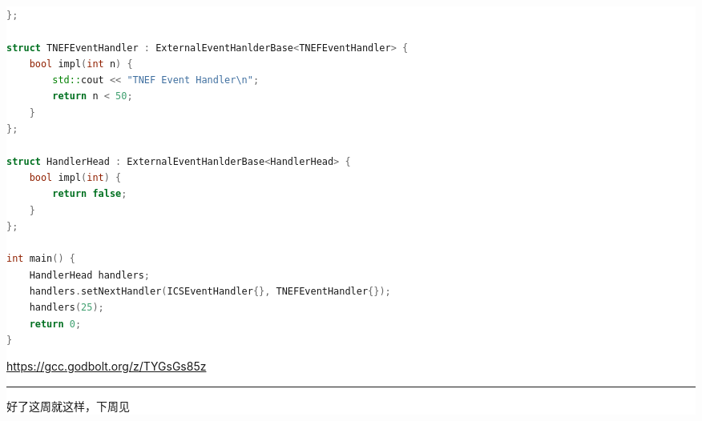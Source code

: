 ```cpp
};

struct TNEFEventHandler : ExternalEventHanlderBase<TNEFEventHandler> {
    bool impl(int n) {
        std::cout << "TNEF Event Handler\n";
        return n < 50;
    }
};

struct HandlerHead : ExternalEventHanlderBase<HandlerHead> {
    bool impl(int) {
        return false;
    }
};

int main() {
    HandlerHead handlers;
    handlers.setNextHandler(ICSEventHandler{}, TNEFEventHandler{});
    handlers(25);
    return 0;
}
```

https://gcc.godbolt.org/z/TYGsGs85z

---

好了这周就这样，下周见
